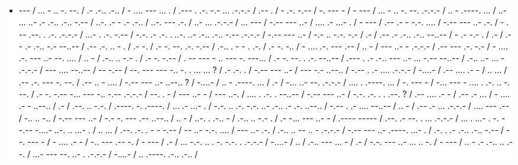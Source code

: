 - --- / ... - .. -. --. / .- .-.. .-.. / - .... --- ... . / .--- . .-. -.- ... .-.-.- / .-- . / - .-. -.-- / -. --- - / - --- / ... - .. -. --. .-.-.- / .. - .----. ... / ..- ... ..- .- .-.. .-.. -.-- / ..-. .- - .- .-.. / ..-. --- .-. / ..- ... .-.-.- / ... --- / -.-- --- ..- / .... .- ...- . / - --- / .-- .- - -.-. .... / -.-- --- ..- .-. / - . -- .--. . .-. .-.-.- / ...- . .-. -.-- / -.-. .- .-. . ..-. ..- .-.. .-.. -.-- .-.-.- / -.-- --- ..- / -.- .. -.-. -.- / .- / .-- .- .-.. .-.. --..-- / - .- -.- . / .- / .-- .- .-.. -.- --..-- / .-- .-. .. - . / .- -. / .- -. --. .-. -.-- / .-.. . - - . .-. / .- -. -.. / - .... .-. --- .-- / .. - / --- ..- - .-.-.- / .-- --- .-. -.- / - .... .-. --- ..- --. .... / .. - / .-.. .. -.- . / .- -. -.-- / . -- --- - .. --- -. ---... / .- -. --. . .-. --..-- / .--- . .- .-.. --- ..- ... -.-- --..-- / .-.. ..- ... - .-.-.- / --- .... --..-- / -- -.-- / --. --- --- -.. -. . ... ... ? / .- .-. . / -.-- --- ..- / --- -.- ..--.. / -.-- . .- .... .-.-.- / -....- / .-- .... .- - / .. ... / .-- .-. --- -. --. / .-- .. - .... / -.-- --- ..- ..--.. ? / -....- / .. - .----. ... / .- / -... ..- --. .-.-.- / .... . .----. ... / -. --- - / -... --- - .... . .-. .. -. --. / .- -. -.-- -... --- -.. -.-- .-.-.- / --. . - / --- ..- - / --- ..-. / .... . .-. . --..-- / -.-- --- ..- / -.-. .-. . . .--. ? / .-- .... .- - / .-- .- ... / - .... .- - ..--.. / .- / .--. .. -.-. / .----. -. .----. / ... .- ...- . / -.-. .. .-. -.-. ..- .-.. .- .-. ..--.. / -.-- . .- .... --..-- / .. - / .-- .- ... .-.-.- / .... --- .-- / -.. .. -.. / -.-- --- ..- / -.- -. --- .-- ..--.. / .. - / ..-. . .-.. - / .-.. .. -.- . / .- -... --- ..- - / .---- ----- / .--. .- --. . ... .-.-.- / ... . ...- . -. - -.-- -....- ..-. .. ...- . / .. ... / .--. .-. . - - -.-- / -- ..- -.-. .... / --- ..- .-. / .-.. .. -- .. - .-.-.- / -.-- --- ..- .----. ...- . / .-. . .- .-.. .-.. -.-- / --. --- - / - .... .- - / -.. --- .-- -. / - --- / .- / ... -.-. .. . -. -.-. . .-.-.- / -....- / .. / .-.. --- ... - / .- / -.-. --- ..- ... .. -. / - --- / .. - .- .-.. .. .- -. / ...- --- --. ..- . .-.-.- / -....- / .. .----. .-.. .-.. / 